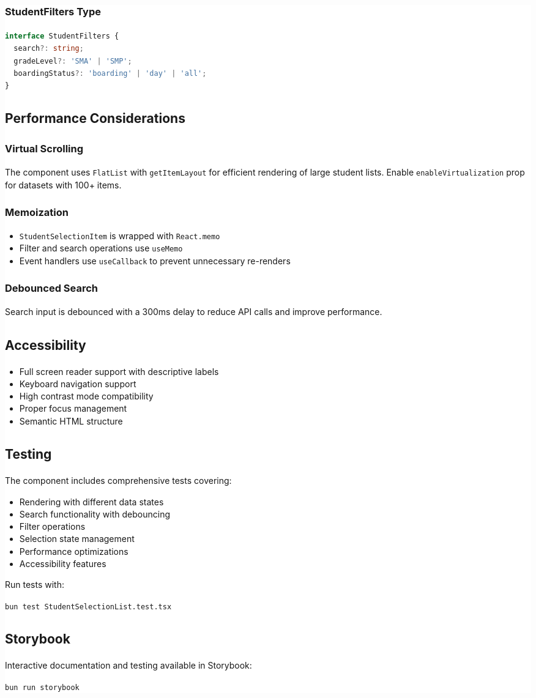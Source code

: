 ### StudentFilters Type

```typescript
interface StudentFilters {
  search?: string;
  gradeLevel?: 'SMA' | 'SMP';
  boardingStatus?: 'boarding' | 'day' | 'all';
}
```

## Performance Considerations

### Virtual Scrolling
The component uses `FlatList` with `getItemLayout` for efficient rendering of large student lists. Enable `enableVirtualization` prop for datasets with 100+ items.

### Memoization
- `StudentSelectionItem` is wrapped with `React.memo`
- Filter and search operations use `useMemo`
- Event handlers use `useCallback` to prevent unnecessary re-renders

### Debounced Search
Search input is debounced with a 300ms delay to reduce API calls and improve performance.

## Accessibility

- Full screen reader support with descriptive labels
- Keyboard navigation support
- High contrast mode compatibility
- Proper focus management
- Semantic HTML structure

## Testing

The component includes comprehensive tests covering:
- Rendering with different data states
- Search functionality with debouncing
- Filter operations
- Selection state management
- Performance optimizations
- Accessibility features

Run tests with:
```bash
bun test StudentSelectionList.test.tsx
```

## Storybook

Interactive documentation and testing available in Storybook:
```bash
bun run storybook
```
